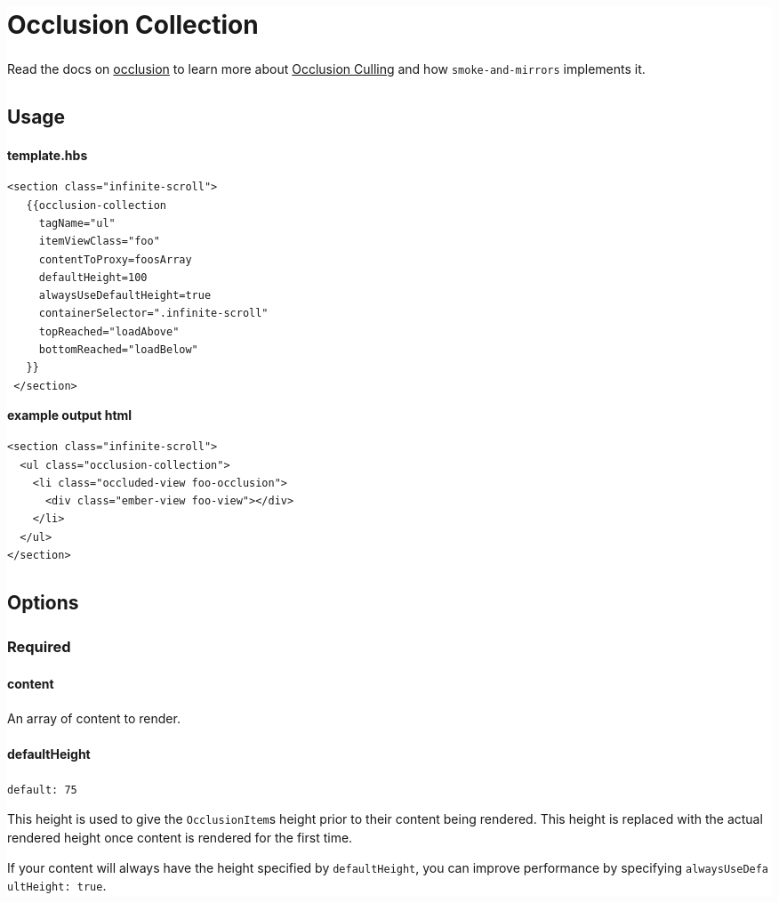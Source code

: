 # Occlusion Collection

Read the docs on [occlusion](./occlusion.md) to learn more about [Occlusion Culling](http://en.wikipedia.org/wiki/Hidden_surface_determination#Occlusion_culling)
and how `smoke-and-mirrors` implements it.

## Usage

**template.hbs**
```
<section class="infinite-scroll">
   {{occlusion-collection
     tagName="ul"
     itemViewClass="foo"
     contentToProxy=foosArray
     defaultHeight=100
     alwaysUseDefaultHeight=true
     containerSelector=".infinite-scroll"
     topReached="loadAbove"
     bottomReached="loadBelow"
   }}
 </section>
```

**example output html**
```
<section class="infinite-scroll">
  <ul class="occlusion-collection">
    <li class="occluded-view foo-occlusion">
      <div class="ember-view foo-view"></div>
    </li>
  </ul>
</section>
```

## Options

### Required

#### content

An array of content to render.

#### defaultHeight

`default: 75`

This height is used to give the `OcclusionItem`s height prior to their content being rendered.
This height is replaced with the actual rendered height once content is rendered for the first time.

If your content will always have the height specified by `defaultHeight`, you can improve performance
by specifying `alwaysUseDefaultHeight: true`.
